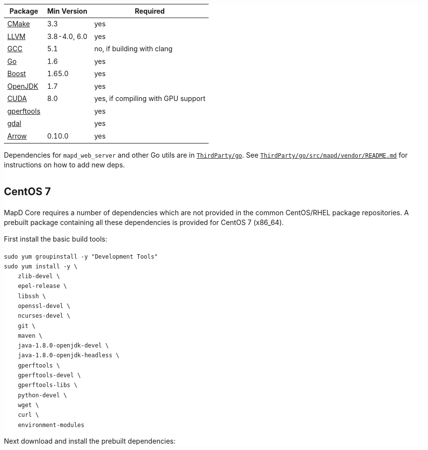 | Package | Min Version | Required |
| ------- | ----------- | -------- |
| [CMake](https://cmake.org/) | 3.3 | yes |
| [LLVM](http://llvm.org/) | 3.8-4.0, 6.0 | yes |
| [GCC](http://gcc.gnu.org/) | 5.1 | no, if building with clang |
| [Go](https://golang.org/) | 1.6 | yes |
| [Boost](http://www.boost.org/) | 1.65.0 | yes |
| [OpenJDK](http://openjdk.java.net/) | 1.7 | yes |
| [CUDA](http://nvidia.com/cuda) | 8.0 | yes, if compiling with GPU support |
| [gperftools](https://github.com/gperftools/gperftools) | | yes |
| [gdal](http://gdal.org/) | | yes |
| [Arrow](https://arrow.apache.org/) | 0.10.0 | yes |

Dependencies for `mapd_web_server` and other Go utils are in [`ThirdParty/go`](ThirdParty/go). See [`ThirdParty/go/src/mapd/vendor/README.md`](ThirdParty/go/src/mapd/vendor/README.md) for instructions on how to add new deps.

## CentOS 7

MapD Core requires a number of dependencies which are not provided in the common CentOS/RHEL package repositories. A prebuilt package containing all these dependencies is provided for CentOS 7 (x86_64).

First install the basic build tools:

    sudo yum groupinstall -y "Development Tools"
    sudo yum install -y \
        zlib-devel \
        epel-release \
        libssh \
        openssl-devel \
        ncurses-devel \
        git \
        maven \
        java-1.8.0-openjdk-devel \
        java-1.8.0-openjdk-headless \
        gperftools \
        gperftools-devel \
        gperftools-libs \
        python-devel \
        wget \
        curl \
        environment-modules

Next download and install the prebuilt dependencies:

